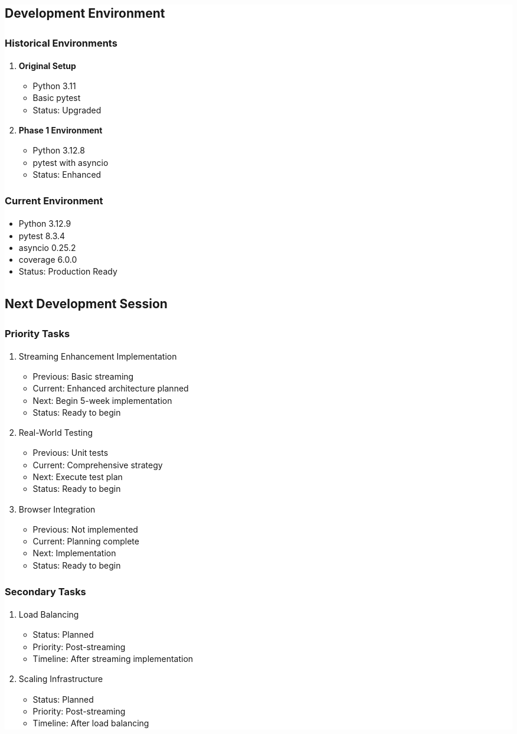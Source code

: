## Development Environment

### Historical Environments
1. **Original Setup**
   - Python 3.11
   - Basic pytest
   - Status: Upgraded

2. **Phase 1 Environment**
   - Python 3.12.8
   - pytest with asyncio
   - Status: Enhanced

### Current Environment
- Python 3.12.9
- pytest 8.3.4
- asyncio 0.25.2
- coverage 6.0.0
- Status: Production Ready

## Next Development Session

### Priority Tasks
1. Streaming Enhancement Implementation
   - Previous: Basic streaming
   - Current: Enhanced architecture planned
   - Next: Begin 5-week implementation
   - Status: Ready to begin

2. Real-World Testing
   - Previous: Unit tests
   - Current: Comprehensive strategy
   - Next: Execute test plan
   - Status: Ready to begin

3. Browser Integration
   - Previous: Not implemented
   - Current: Planning complete
   - Next: Implementation
   - Status: Ready to begin

### Secondary Tasks
1. Load Balancing
   - Status: Planned
   - Priority: Post-streaming
   - Timeline: After streaming implementation

2. Scaling Infrastructure
   - Status: Planned
   - Priority: Post-streaming
   - Timeline: After load balancing
